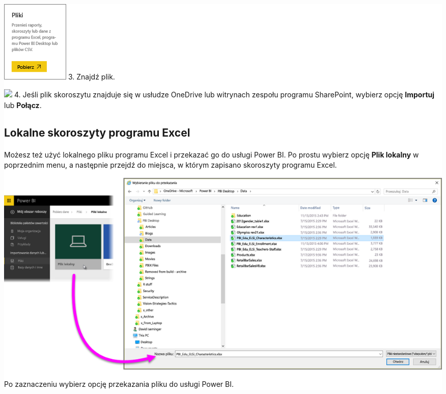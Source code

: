    ![](media/service-excel-workbook-files/excel_files_get.png)
3. Znajdź plik.
   
   ![](media/service-excel-workbook-files/excel_find_your_file.png)
4. Jeśli plik skoroszytu znajduje się w usłudze OneDrive lub witrynach zespołu programu SharePoint, wybierz opcję **Importuj** lub **Połącz**.

## <a name="local-excel-workbooks"></a>Lokalne skoroszyty programu Excel
Możesz też użyć lokalnego pliku programu Excel i przekazać go do usługi Power BI. Po prostu wybierz opcję **Plik lokalny** w poprzednim menu, a następnie przejdź do miejsca, w którym zapisano skoroszyty programu Excel.

![](media/service-excel-workbook-files/excel_import_6.png)

Po zaznaczeniu wybierz opcję przekazania pliku do usługi Power BI.
